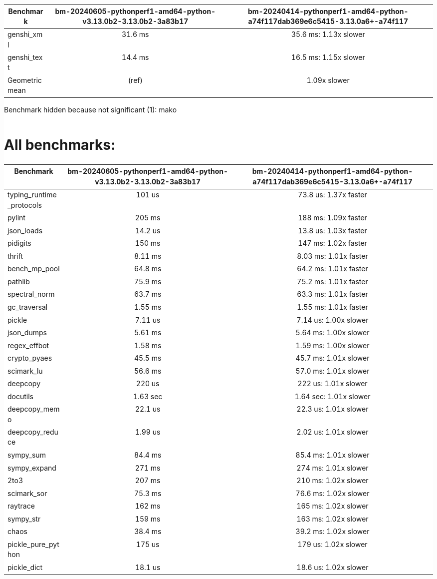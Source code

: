 | Benchmark      | bm-20240605-pythonperf1-amd64-python-v3.13.0b2-3.13.0b2-3a83b17 | bm-20240414-pythonperf1-amd64-python-a74f117dab369e6c5415-3.13.0a6+-a74f117 |
|----------------|:---------------------------------------------------------------:|:---------------------------------------------------------------------------:|
| genshi_xml     | 31.6 ms                                                         | 35.6 ms: 1.13x slower                                                       |
| genshi_text    | 14.4 ms                                                         | 16.5 ms: 1.15x slower                                                       |
| Geometric mean | (ref)                                                           | 1.09x slower                                                                |

Benchmark hidden because not significant (1): mako

All benchmarks:
===============

| Benchmark                | bm-20240605-pythonperf1-amd64-python-v3.13.0b2-3.13.0b2-3a83b17 | bm-20240414-pythonperf1-amd64-python-a74f117dab369e6c5415-3.13.0a6+-a74f117 |
|--------------------------|:---------------------------------------------------------------:|:---------------------------------------------------------------------------:|
| typing_runtime_protocols | 101 us                                                          | 73.8 us: 1.37x faster                                                       |
| pylint                   | 205 ms                                                          | 188 ms: 1.09x faster                                                        |
| json_loads               | 14.2 us                                                         | 13.8 us: 1.03x faster                                                       |
| pidigits                 | 150 ms                                                          | 147 ms: 1.02x faster                                                        |
| thrift                   | 8.11 ms                                                         | 8.03 ms: 1.01x faster                                                       |
| bench_mp_pool            | 64.8 ms                                                         | 64.2 ms: 1.01x faster                                                       |
| pathlib                  | 75.9 ms                                                         | 75.2 ms: 1.01x faster                                                       |
| spectral_norm            | 63.7 ms                                                         | 63.3 ms: 1.01x faster                                                       |
| gc_traversal             | 1.55 ms                                                         | 1.55 ms: 1.01x faster                                                       |
| pickle                   | 7.11 us                                                         | 7.14 us: 1.00x slower                                                       |
| json_dumps               | 5.61 ms                                                         | 5.64 ms: 1.00x slower                                                       |
| regex_effbot             | 1.58 ms                                                         | 1.59 ms: 1.00x slower                                                       |
| crypto_pyaes             | 45.5 ms                                                         | 45.7 ms: 1.01x slower                                                       |
| scimark_lu               | 56.6 ms                                                         | 57.0 ms: 1.01x slower                                                       |
| deepcopy                 | 220 us                                                          | 222 us: 1.01x slower                                                        |
| docutils                 | 1.63 sec                                                        | 1.64 sec: 1.01x slower                                                      |
| deepcopy_memo            | 22.1 us                                                         | 22.3 us: 1.01x slower                                                       |
| deepcopy_reduce          | 1.99 us                                                         | 2.02 us: 1.01x slower                                                       |
| sympy_sum                | 84.4 ms                                                         | 85.4 ms: 1.01x slower                                                       |
| sympy_expand             | 271 ms                                                          | 274 ms: 1.01x slower                                                        |
| 2to3                     | 207 ms                                                          | 210 ms: 1.02x slower                                                        |
| scimark_sor              | 75.3 ms                                                         | 76.6 ms: 1.02x slower                                                       |
| raytrace                 | 162 ms                                                          | 165 ms: 1.02x slower                                                        |
| sympy_str                | 159 ms                                                          | 163 ms: 1.02x slower                                                        |
| chaos                    | 38.4 ms                                                         | 39.2 ms: 1.02x slower                                                       |
| pickle_pure_python       | 175 us                                                          | 179 us: 1.02x slower                                                        |
| pickle_dict              | 18.1 us                                                         | 18.6 us: 1.02x slower                                                       |